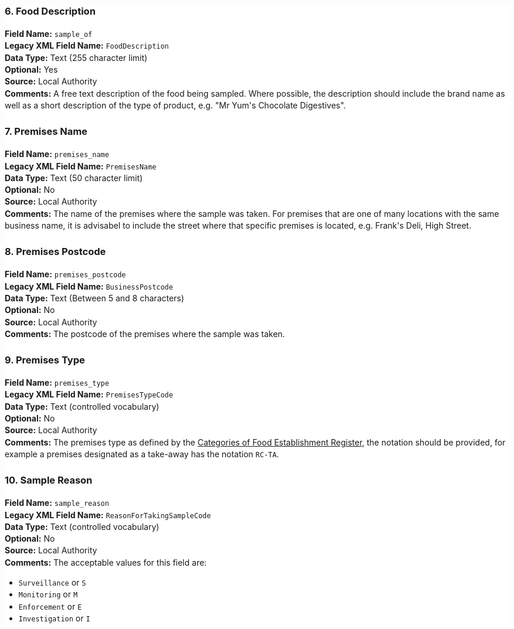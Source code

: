 ### 6. Food Description
**Field Name:** `sample_of`  
**Legacy XML Field Name:** `FoodDescription`  
**Data Type:** Text (255 character limit)  
**Optional:** Yes  
**Source:** Local Authority  
**Comments:** A free text description of the food being sampled. Where possible, the description should include the brand name as well as a short description of the type of product, e.g. "Mr Yum's Chocolate Digestives".  

### 7. Premises Name
**Field Name:** `premises_name`  
**Legacy XML Field Name:** `PremisesName`  
**Data Type:** Text (50 character limit)  
**Optional:** No  
**Source:** Local Authority  
**Comments:** The name of the premises where the sample was taken. For premises that are one of many locations with the same business name, it is advisabel to include the street where that specific premises is located, e.g. Frank's Deli, High Street.  

### 8. Premises Postcode
**Field Name:** `premises_postcode`  
**Legacy XML Field Name:** `BusinessPostcode`  
**Data Type:** Text (Between 5 and 8 characters)  
**Optional:** No  
**Source:** Local Authority  
**Comments:** The postcode of the premises where the sample was taken.  

### 9. Premises Type
**Field Name:** `premises_type`  
**Legacy XML Field Name:** `PremisesTypeCode`  
**Data Type:** Text (controlled vocabulary)  
**Optional:** No  
**Source:** Local Authority  
**Comments:** The premises type as defined by the [Categories of Food Establishment Register](http://data.food.gov.uk/codes/business/establishment), the notation should be provided, for example a premises designated as a take-away has the notation `RC-TA`.  

### 10. Sample Reason
**Field Name:** `sample_reason`  
**Legacy XML Field Name:** `ReasonForTakingSampleCode`  
**Data Type:** Text (controlled vocabulary)  
**Optional:** No  
**Source:** Local Authority  
**Comments:** The acceptable values for this field are:
 - `Surveillance` or `S`
 - `Monitoring` or `M`
 - `Enforcement` or `E`
 - `Investigation` or `I`
